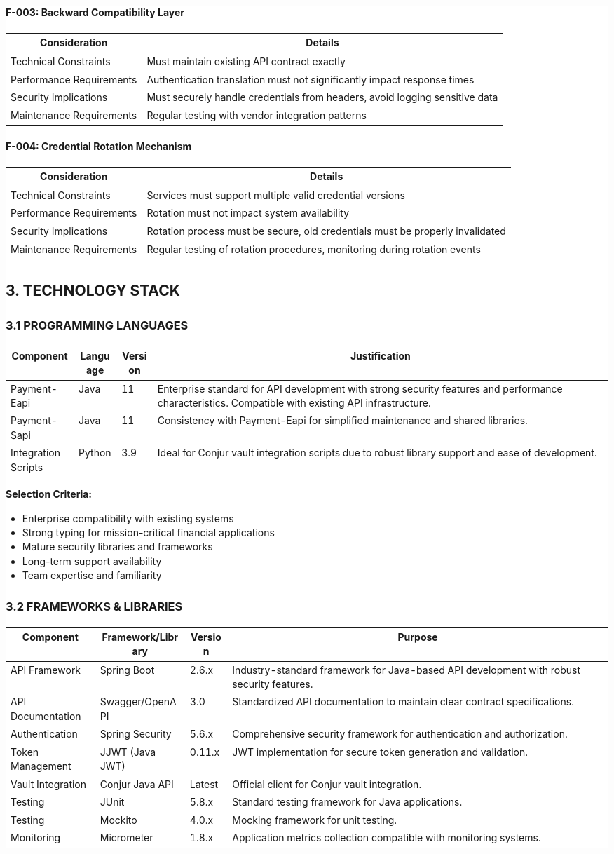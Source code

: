 #### F-003: Backward Compatibility Layer

| Consideration | Details |
|---------------|---------|
| Technical Constraints | Must maintain existing API contract exactly |
| Performance Requirements | Authentication translation must not significantly impact response times |
| Security Implications | Must securely handle credentials from headers, avoid logging sensitive data |
| Maintenance Requirements | Regular testing with vendor integration patterns |

#### F-004: Credential Rotation Mechanism

| Consideration | Details |
|---------------|---------|
| Technical Constraints | Services must support multiple valid credential versions |
| Performance Requirements | Rotation must not impact system availability |
| Security Implications | Rotation process must be secure, old credentials must be properly invalidated |
| Maintenance Requirements | Regular testing of rotation procedures, monitoring during rotation events |

## 3. TECHNOLOGY STACK

### 3.1 PROGRAMMING LANGUAGES

| Component | Language | Version | Justification |
|-----------|----------|---------|---------------|
| Payment-Eapi | Java | 11 | Enterprise standard for API development with strong security features and performance characteristics. Compatible with existing API infrastructure. |
| Payment-Sapi | Java | 11 | Consistency with Payment-Eapi for simplified maintenance and shared libraries. |
| Integration Scripts | Python | 3.9 | Ideal for Conjur vault integration scripts due to robust library support and ease of development. |

**Selection Criteria:**
- Enterprise compatibility with existing systems
- Strong typing for mission-critical financial applications
- Mature security libraries and frameworks
- Long-term support availability
- Team expertise and familiarity

### 3.2 FRAMEWORKS & LIBRARIES

| Component | Framework/Library | Version | Purpose |
|-----------|-------------------|---------|---------|
| API Framework | Spring Boot | 2.6.x | Industry-standard framework for Java-based API development with robust security features. |
| API Documentation | Swagger/OpenAPI | 3.0 | Standardized API documentation to maintain clear contract specifications. |
| Authentication | Spring Security | 5.6.x | Comprehensive security framework for authentication and authorization. |
| Token Management | JJWT (Java JWT) | 0.11.x | JWT implementation for secure token generation and validation. |
| Vault Integration | Conjur Java API | Latest | Official client for Conjur vault integration. |
| Testing | JUnit | 5.8.x | Standard testing framework for Java applications. |
| Testing | Mockito | 4.0.x | Mocking framework for unit testing. |
| Monitoring | Micrometer | 1.8.x | Application metrics collection compatible with monitoring systems. |
